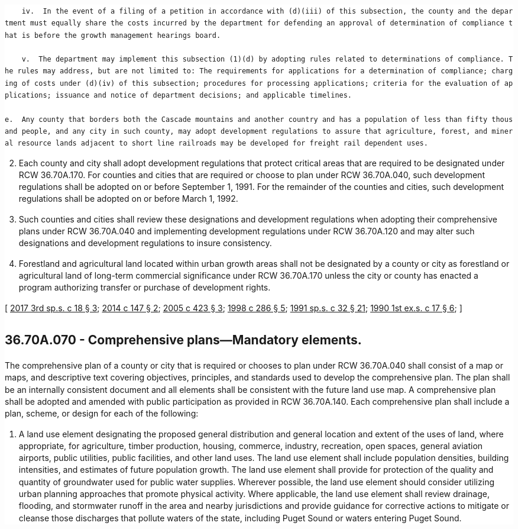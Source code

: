         iv.  In the event of a filing of a petition in accordance with (d)(iii) of this subsection, the county and the department must equally share the costs incurred by the department for defending an approval of determination of compliance that is before the growth management hearings board.

        v.  The department may implement this subsection (1)(d) by adopting rules related to determinations of compliance. The rules may address, but are not limited to: The requirements for applications for a determination of compliance; charging of costs under (d)(iv) of this subsection; procedures for processing applications; criteria for the evaluation of applications; issuance and notice of department decisions; and applicable timelines.

    e.  Any county that borders both the Cascade mountains and another country and has a population of less than fifty thousand people, and any city in such county, may adopt development regulations to assure that agriculture, forest, and mineral resource lands adjacent to short line railroads may be developed for freight rail dependent uses.

2. Each county and city shall adopt development regulations that protect critical areas that are required to be designated under RCW 36.70A.170. For counties and cities that are required or choose to plan under RCW 36.70A.040, such development regulations shall be adopted on or before September 1, 1991. For the remainder of the counties and cities, such development regulations shall be adopted on or before March 1, 1992.

3. Such counties and cities shall review these designations and development regulations when adopting their comprehensive plans under RCW 36.70A.040 and implementing development regulations under RCW 36.70A.120 and may alter such designations and development regulations to insure consistency.

4. Forestland and agricultural land located within urban growth areas shall not be designated by a county or city as forestland or agricultural land of long-term commercial significance under RCW 36.70A.170 unless the city or county has enacted a program authorizing transfer or purchase of development rights.

\[ [2017 3rd sp.s. c 18 § 3](http://lawfilesext.leg.wa.gov/biennium/2017-18/Pdf/Bills/Session%20Laws/Senate/5517.SL.pdf?cite=2017%203rd%20sp.s.%20c%2018%20§%203); [2014 c 147 § 2](http://lawfilesext.leg.wa.gov/biennium/2013-14/Pdf/Bills/Session%20Laws/House/1224.SL.pdf?cite=2014%20c%20147%20§%202); [2005 c 423 § 3](http://lawfilesext.leg.wa.gov/biennium/2005-06/Pdf/Bills/Session%20Laws/House/2241.SL.pdf?cite=2005%20c%20423%20§%203); [1998 c 286 § 5](http://lawfilesext.leg.wa.gov/biennium/1997-98/Pdf/Bills/Session%20Laws/House/2830-S.SL.pdf?cite=1998%20c%20286%20§%205); [1991 sp.s. c 32 § 21](http://lawfilesext.leg.wa.gov/biennium/1991-92/Pdf/Bills/Session%20Laws/House/1025-S.SL.pdf?cite=1991%20sp.s.%20c%2032%20§%2021); [1990 1st ex.s. c 17 § 6](http://leg.wa.gov/CodeReviser/documents/sessionlaw/1990ex1c17.pdf?cite=1990%201st%20ex.s.%20c%2017%20§%206); \]

## 36.70A.070 - Comprehensive plans—Mandatory elements.
The comprehensive plan of a county or city that is required or chooses to plan under RCW 36.70A.040 shall consist of a map or maps, and descriptive text covering objectives, principles, and standards used to develop the comprehensive plan. The plan shall be an internally consistent document and all elements shall be consistent with the future land use map. A comprehensive plan shall be adopted and amended with public participation as provided in RCW 36.70A.140. Each comprehensive plan shall include a plan, scheme, or design for each of the following:

1. A land use element designating the proposed general distribution and general location and extent of the uses of land, where appropriate, for agriculture, timber production, housing, commerce, industry, recreation, open spaces, general aviation airports, public utilities, public facilities, and other land uses. The land use element shall include population densities, building intensities, and estimates of future population growth. The land use element shall provide for protection of the quality and quantity of groundwater used for public water supplies. Wherever possible, the land use element should consider utilizing urban planning approaches that promote physical activity. Where applicable, the land use element shall review drainage, flooding, and stormwater runoff in the area and nearby jurisdictions and provide guidance for corrective actions to mitigate or cleanse those discharges that pollute waters of the state, including Puget Sound or waters entering Puget Sound.
